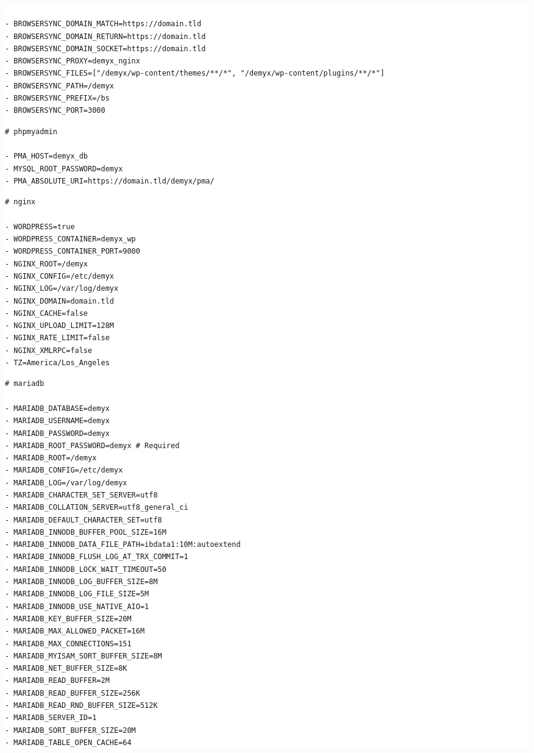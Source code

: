 ```

- BROWSERSYNC_DOMAIN_MATCH=https://domain.tld
- BROWSERSYNC_DOMAIN_RETURN=https://domain.tld
- BROWSERSYNC_DOMAIN_SOCKET=https://domain.tld
- BROWSERSYNC_PROXY=demyx_nginx
- BROWSERSYNC_FILES=["/demyx/wp-content/themes/**/*", "/demyx/wp-content/plugins/**/*"]
- BROWSERSYNC_PATH=/demyx
- BROWSERSYNC_PREFIX=/bs
- BROWSERSYNC_PORT=3000
```
```
# phpmyadmin

- PMA_HOST=demyx_db
- MYSQL_ROOT_PASSWORD=demyx
- PMA_ABSOLUTE_URI=https://domain.tld/demyx/pma/
```
```
# nginx

- WORDPRESS=true
- WORDPRESS_CONTAINER=demyx_wp
- WORDPRESS_CONTAINER_PORT=9000
- NGINX_ROOT=/demyx
- NGINX_CONFIG=/etc/demyx
- NGINX_LOG=/var/log/demyx
- NGINX_DOMAIN=domain.tld
- NGINX_CACHE=false
- NGINX_UPLOAD_LIMIT=128M
- NGINX_RATE_LIMIT=false
- NGINX_XMLRPC=false
- TZ=America/Los_Angeles
```
```
# mariadb

- MARIADB_DATABASE=demyx
- MARIADB_USERNAME=demyx
- MARIADB_PASSWORD=demyx
- MARIADB_ROOT_PASSWORD=demyx # Required
- MARIADB_ROOT=/demyx
- MARIADB_CONFIG=/etc/demyx
- MARIADB_LOG=/var/log/demyx
- MARIADB_CHARACTER_SET_SERVER=utf8
- MARIADB_COLLATION_SERVER=utf8_general_ci
- MARIADB_DEFAULT_CHARACTER_SET=utf8
- MARIADB_INNODB_BUFFER_POOL_SIZE=16M
- MARIADB_INNODB_DATA_FILE_PATH=ibdata1:10M:autoextend
- MARIADB_INNODB_FLUSH_LOG_AT_TRX_COMMIT=1
- MARIADB_INNODB_LOCK_WAIT_TIMEOUT=50
- MARIADB_INNODB_LOG_BUFFER_SIZE=8M
- MARIADB_INNODB_LOG_FILE_SIZE=5M
- MARIADB_INNODB_USE_NATIVE_AIO=1
- MARIADB_KEY_BUFFER_SIZE=20M
- MARIADB_MAX_ALLOWED_PACKET=16M
- MARIADB_MAX_CONNECTIONS=151
- MARIADB_MYISAM_SORT_BUFFER_SIZE=8M
- MARIADB_NET_BUFFER_SIZE=8K
- MARIADB_READ_BUFFER=2M
- MARIADB_READ_BUFFER_SIZE=256K
- MARIADB_READ_RND_BUFFER_SIZE=512K
- MARIADB_SERVER_ID=1
- MARIADB_SORT_BUFFER_SIZE=20M
- MARIADB_TABLE_OPEN_CACHE=64
```